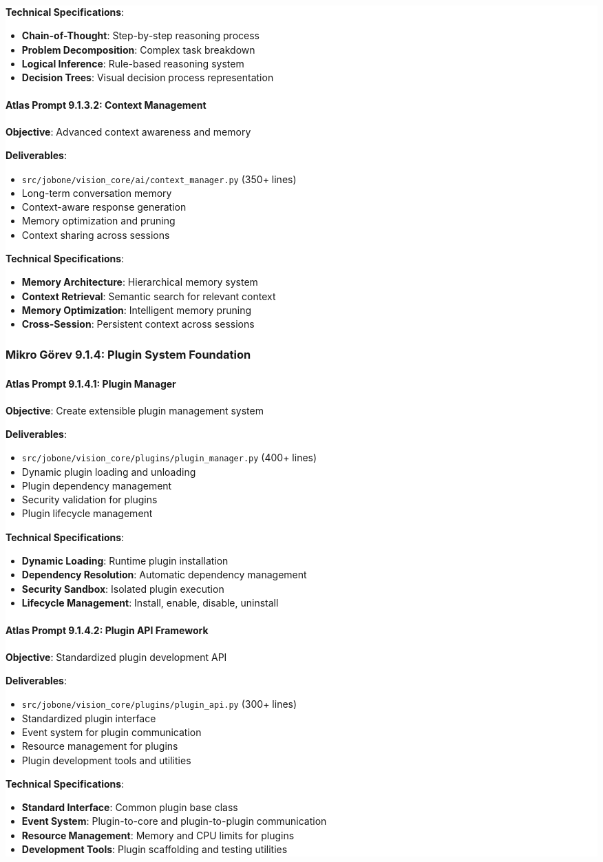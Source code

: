 **Technical Specifications**:
- **Chain-of-Thought**: Step-by-step reasoning process
- **Problem Decomposition**: Complex task breakdown
- **Logical Inference**: Rule-based reasoning system
- **Decision Trees**: Visual decision process representation

#### **Atlas Prompt 9.1.3.2: Context Management**
**Objective**: Advanced context awareness and memory

**Deliverables**:
- `src/jobone/vision_core/ai/context_manager.py` (350+ lines)
- Long-term conversation memory
- Context-aware response generation
- Memory optimization and pruning
- Context sharing across sessions

**Technical Specifications**:
- **Memory Architecture**: Hierarchical memory system
- **Context Retrieval**: Semantic search for relevant context
- **Memory Optimization**: Intelligent memory pruning
- **Cross-Session**: Persistent context across sessions

### **Mikro Görev 9.1.4: Plugin System Foundation**

#### **Atlas Prompt 9.1.4.1: Plugin Manager**
**Objective**: Create extensible plugin management system

**Deliverables**:
- `src/jobone/vision_core/plugins/plugin_manager.py` (400+ lines)
- Dynamic plugin loading and unloading
- Plugin dependency management
- Security validation for plugins
- Plugin lifecycle management

**Technical Specifications**:
- **Dynamic Loading**: Runtime plugin installation
- **Dependency Resolution**: Automatic dependency management
- **Security Sandbox**: Isolated plugin execution
- **Lifecycle Management**: Install, enable, disable, uninstall

#### **Atlas Prompt 9.1.4.2: Plugin API Framework**
**Objective**: Standardized plugin development API

**Deliverables**:
- `src/jobone/vision_core/plugins/plugin_api.py` (300+ lines)
- Standardized plugin interface
- Event system for plugin communication
- Resource management for plugins
- Plugin development tools and utilities

**Technical Specifications**:
- **Standard Interface**: Common plugin base class
- **Event System**: Plugin-to-core and plugin-to-plugin communication
- **Resource Management**: Memory and CPU limits for plugins
- **Development Tools**: Plugin scaffolding and testing utilities
